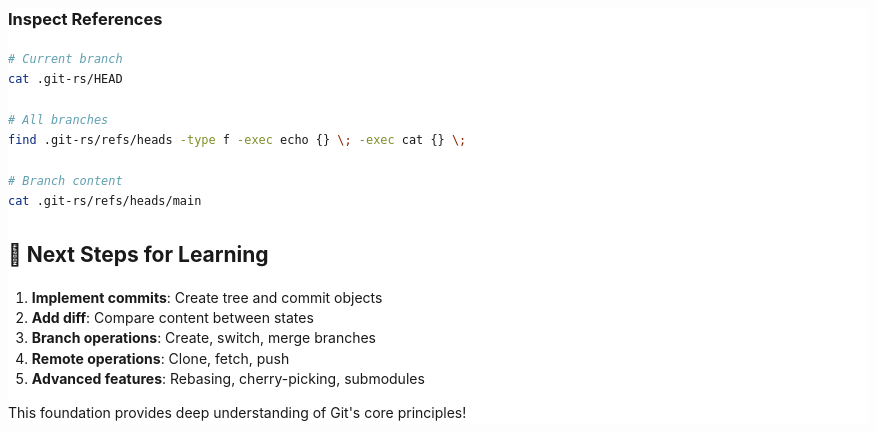 ### Inspect References
```bash
# Current branch
cat .git-rs/HEAD

# All branches
find .git-rs/refs/heads -type f -exec echo {} \; -exec cat {} \;

# Branch content
cat .git-rs/refs/heads/main
```

## 🎯 Next Steps for Learning

1. **Implement commits**: Create tree and commit objects
2. **Add diff**: Compare content between states  
3. **Branch operations**: Create, switch, merge branches
4. **Remote operations**: Clone, fetch, push
5. **Advanced features**: Rebasing, cherry-picking, submodules

This foundation provides deep understanding of Git's core principles!
